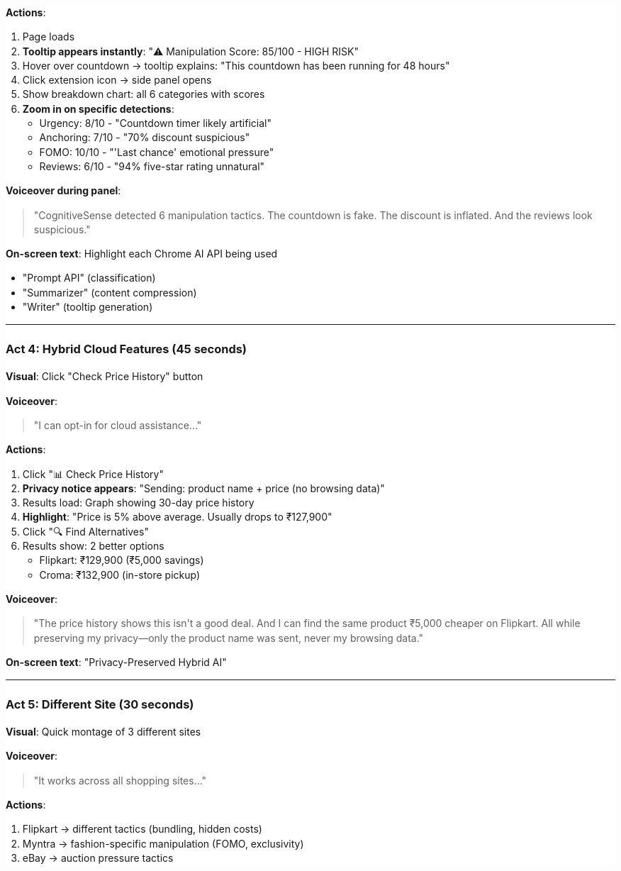**Actions**:
1. Page loads
2. **Tooltip appears instantly**: "⚠️ Manipulation Score: 85/100 - HIGH RISK"
3. Hover over countdown → tooltip explains: "This countdown has been running for 48 hours"
4. Click extension icon → side panel opens
5. Show breakdown chart: all 6 categories with scores
6. **Zoom in on specific detections**:
   - Urgency: 8/10 - "Countdown timer likely artificial"
   - Anchoring: 7/10 - "70% discount suspicious"
   - FOMO: 10/10 - "'Last chance' emotional pressure"
   - Reviews: 6/10 - "94% five-star rating unnatural"

**Voiceover during panel**:
> "CognitiveSense detected 6 manipulation tactics. The countdown is fake. The discount is inflated. And the reviews look suspicious."

**On-screen text**: Highlight each Chrome AI API being used
- "Prompt API" (classification)
- "Summarizer" (content compression)
- "Writer" (tooltip generation)

---

### Act 4: Hybrid Cloud Features (45 seconds)

**Visual**: Click "Check Price History" button

**Voiceover**:
> "I can opt-in for cloud assistance..."

**Actions**:
1. Click "📊 Check Price History"
2. **Privacy notice appears**: "Sending: product name + price (no browsing data)"
3. Results load: Graph showing 30-day price history
4. **Highlight**: "Price is 5% above average. Usually drops to ₹127,900"
5. Click "🔍 Find Alternatives"
6. Results show: 2 better options
   - Flipkart: ₹129,900 (₹5,000 savings)
   - Croma: ₹132,900 (in-store pickup)

**Voiceover**:
> "The price history shows this isn't a good deal. And I can find the same product ₹5,000 cheaper on Flipkart. All while preserving my privacy—only the product name was sent, never my browsing data."

**On-screen text**: "Privacy-Preserved Hybrid AI"

---

### Act 5: Different Site (30 seconds)

**Visual**: Quick montage of 3 different sites

**Voiceover**:
> "It works across all shopping sites..."

**Actions**:
1. Flipkart → different tactics (bundling, hidden costs)
2. Myntra → fashion-specific manipulation (FOMO, exclusivity)
3. eBay → auction pressure tactics
